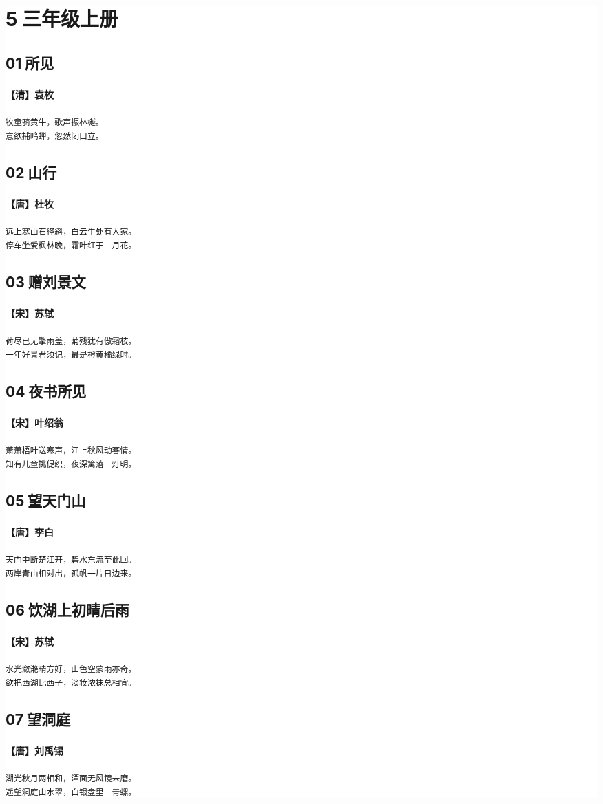 # 5 三年级上册

## 01 所见
#### 【清】袁枚
```
牧童骑黄牛，歌声振林樾。
意欲捕鸣蝉，忽然闭口立。
```

## 02 山行
#### 【唐】杜牧
```
远上寒山石径斜，白云生处有人家。
停车坐爱枫林晚，霜叶红于二月花。
```

## 03 赠刘景文
#### 【宋】苏轼
```
荷尽已无擎雨盖，菊残犹有傲霜枝。
一年好景君须记，最是橙黄橘绿时。
```

## 04 夜书所见
#### 【宋】叶绍翁
```
萧萧梧叶送寒声，江上秋风动客情。
知有儿童挑促织，夜深篱落一灯明。
```

## 05 望天门山
#### 【唐】李白
```
天门中断楚江开，碧水东流至此回。
两岸青山相对出，孤帆一片日边来。
```

## 06 饮湖上初晴后雨
#### 【宋】苏轼
```
水光潋滟晴方好，山色空蒙雨亦奇。
欲把西湖比西子，淡妆浓抹总相宜。
```

## 07 望洞庭
#### 【唐】刘禹锡
```
湖光秋月两相和，潭面无风镜未磨。
遥望洞庭山水翠，白银盘里一青螺。
```
